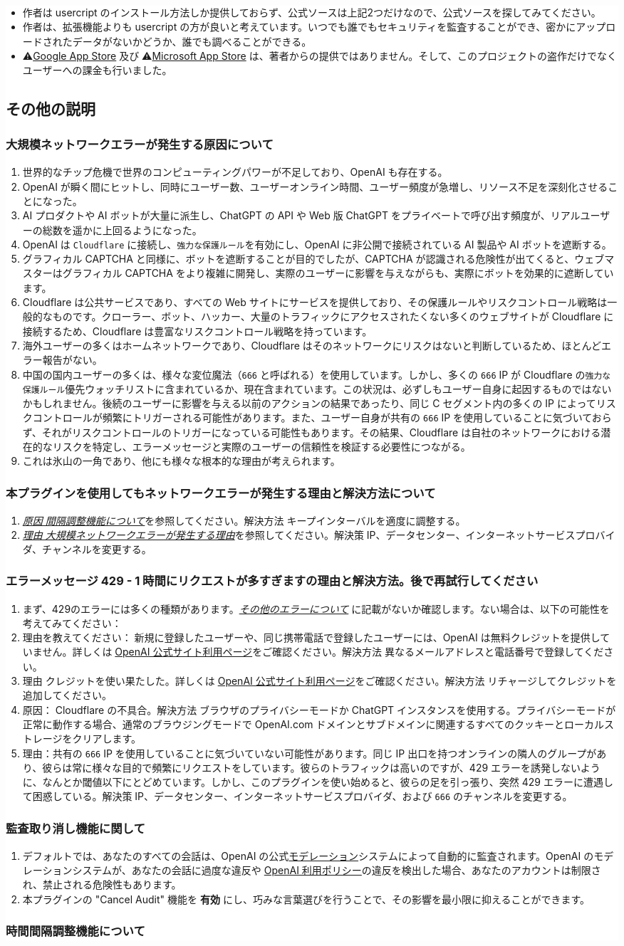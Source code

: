- 作者は usercript のインストール方法しか提供しておらず、公式ソースは上記2つだけなので、公式ソースを探してみてください。
- 作者は、拡張機能よりも usercript の方が良いと考えています。いつでも誰でもセキュリティを監査することができ、密かにアップロードされたデータがないかどうか、誰でも調べることができる。
- ⚠️[Google App Store](https://chrome.google.com/webstore/category/extensions) 及び ⚠️[Microsoft App Store](https://microsoftedge.microsoft.com/) は、著者からの提供ではありません。そして、このプロジェクトの盗作だけでなくユーザーへの課金も行いました。

## その他の説明

### 大規模ネットワークエラーが発生する原因について

1. 世界的なチップ危機で世界のコンピューティングパワーが不足しており、OpenAI も存在する。
2. OpenAI が瞬く間にヒットし、同時にユーザー数、ユーザーオンライン時間、ユーザー頻度が急増し、リソース不足を深刻化させることになった。
3. AI プロダクトや AI ボットが大量に派生し、ChatGPT の API や Web 版 ChatGPT をプライベートで呼び出す頻度が、リアルユーザーの総数を遥かに上回るようになった。
4. OpenAI は ```Cloudflare``` に接続し、```強力な保護ルール```を有効にし、OpenAI に非公開で接続されている AI 製品や AI ボットを遮断する。
5. グラフィカル CAPTCHA と同様に、ボットを遮断することが目的でしたが、CAPTCHA が認識される危険性が出てくると、ウェブマスターはグラフィカル CAPTCHA をより複雑に開発し、実際のユーザーに影響を与えながらも、実際にボットを効果的に遮断しています。
6. Cloudflare は公共サービスであり、すべての Web サイトにサービスを提供しており、その保護ルールやリスクコントロール戦略は一般的なものです。クローラー、ボット、ハッカー、大量のトラフィックにアクセスされたくない多くのウェブサイトが Cloudflare に接続するため、Cloudflare は豊富なリスクコントロール戦略を持っています。
7. 海外ユーザーの多くはホームネットワークであり、Cloudflare はそのネットワークにリスクはないと判断しているため、ほとんどエラー報告がない。
8. 中国の国内ユーザーの多くは、様々な変位魔法（```666``` と呼ばれる）を使用しています。しかし、多くの ```666``` IP が Cloudflare の```強力な保護ルール```優先ウォッチリストに含まれているか、現在含まれています。この状況は、必ずしもユーザー自身に起因するものではないかもしれません。後続のユーザーに影響を与える以前のアクションの結果であったり、同じ C セグメント内の多くの IP によってリスクコントロールが頻繁にトリガーされる可能性があります。また、ユーザー自身が共有の ```666``` IP を使用していることに気づいておらず、それがリスクコントロールのトリガーになっている可能性もあります。その結果、Cloudflare は自社のネットワークにおける潜在的なリスクを特定し、エラーメッセージと実際のユーザーの信頼性を検証する必要性につながる。
9. これは氷山の一角であり、他にも様々な根本的な理由が考えられます。

### 本プラグインを使用してもネットワークエラーが発生する理由と解決方法について

1. [*原因 間隔調整機能について*](#about-adjust-interval-feature)を参照してください。解決方法 キープインターバルを適度に調整する。
2. [*理由 大規模ネットワークエラーが発生する理由*](#about-why-large-scale-network-errors-occur)を参照してください。解決策 IP、データセンター、インターネットサービスプロバイダ、チャンネルを変更する。

### エラーメッセージ 429 - 1 時間にリクエストが多すぎますの理由と解決方法。後で再試行してください

1. まず、429のエラーには多くの種類があります。[*その他のエラーについて*](#about-other-errors-causes-and-solutions) に記載がないか確認します。ない場合は、以下の可能性を考えてみてください：
2. 理由を教えてください： 新規に登録したユーザーや、同じ携帯電話で登録したユーザーには、OpenAI は無料クレジットを提供していません。詳しくは [OpenAI 公式サイト利用ページ](https://platform.OpenAI.com/account/usage)をご確認ください。解決方法 異なるメールアドレスと電話番号で登録してください。
3. 理由 クレジットを使い果たした。詳しくは [OpenAI 公式サイト利用ページ](https://platform.OpenAI.com/account/usage)をご確認ください。解決方法 リチャージしてクレジットを追加してください。
4. 原因： Cloudflare の不具合。解決方法 ブラウザのプライバシーモードか ChatGPT インスタンスを使用する。プライバシーモードが正常に動作する場合、通常のブラウジングモードで OpenAI.com ドメインとサブドメインに関連するすべてのクッキーとローカルストレージをクリアします。
5. 理由：共有の ```666``` IP を使用していることに気づいていない可能性があります。同じ IP 出口を持つオンラインの隣人のグループがあり、彼らは常に様々な目的で頻繁にリクエストをしています。彼らのトラフィックは高いのですが、429 エラーを誘発しないように、なんとか閾値以下にとどめています。しかし、このプラグインを使い始めると、彼らの足を引っ張り、突然 429 エラーに遭遇して困惑している。解決策 IP、データセンター、インターネットサービスプロバイダ、および ```666``` のチャンネルを変更する。

### 監査取り消し機能に関して

1. デフォルトでは、あなたのすべての会話は、OpenAI の公式[モデレーション](https://platform.OpenAI.com/docs/guides/moderation/overview)システムによって自動的に監査されます。OpenAI のモデレーションシステムが、あなたの会話に過度な違反や [OpenAI 利用ポリシー](https://OpenAI.com/policies/usage-policies)の違反を検出した場合、あなたのアカウントは制限され、禁止される危険性もあります。
2. 本プラグインの "Cancel Audit" 機能を **有効** にし、巧みな言葉選びを行うことで、その影響を最小限に抑えることができます。

### 時間間隔調整機能について
